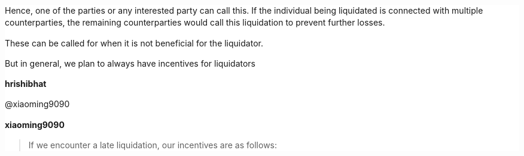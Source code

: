Hence, one of the parties or any interested party can call this. If the individual being liquidated is connected with multiple counterparties, the remaining counterparties would call this liquidation to prevent further losses.

These can be called for when it is not beneficial for the liquidator.

But in general, we plan to always have incentives for liquidators

**hrishibhat**

@xiaoming9090 

**xiaoming9090**

> If we encounter a late liquidation, our incentives are as follows:
> 
